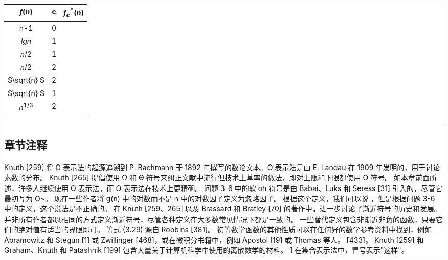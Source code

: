|   $f(n)$    |  c   | $f_{c}^{*}(n)$ |
| :---------: | :--: | :------------: |
|     n-1     |  0   |                |
|    $lgn$    |  1   |                |
|    $n/2$    |  1   |                |
|    $n/2$    |  2   |                |
| $\sqrt{n} $ |  2   |                |
| $\sqrt{n} $ |  1   |                |
|  $n^{1/3}$  |  2   |                |

------------------------

## 章节注释

Knuth [259] 将 O 表示法的起源追溯到 P. Bachmann 于 1892 年撰写的数论文本。O 表示法是由 E. Landau 在 1909 年发明的，用于讨论素数的分布。 Knuth [265] 提倡使用 Ω 和 Θ 符号来纠正文献中流行但技术上草率的做法，即对上限和下限都使用 O 符号。 如本章前面所述，许多人继续使用 O 表示法，而 Θ 表示法在技术上更精确。 问题 3-6 中的软 oh 符号是由 Babai、Luks 和 Seress [31] 引入的，尽管它最初写为 O~。 现在一些作者将 g(n) 中的对数而不是 n 中的对数因子定义为忽略因子。 根据这个定义，我们可以说 ，但是根据问题 3-6 中的定义，这个说法是不正确的。 在 Knuth [259、265] 以及 Brassard 和 Bratley [70] 的著作中，进一步讨论了渐近符号的历史和发展。
并非所有作者都以相同的方式定义渐近符号，尽管各种定义在大多数常见情况下都是一致的。 一些替代定义包含非渐近非负的函数，只要它们的绝对值有适当的界限即可。
等式 (3.29) 源自 Robbins [381]。 初等数学函数的其他性质可以在任何好的数学参考资料中找到，例如 Abramowitz 和 Stegun [1] 或 Zwillinger [468]，或在微积分书籍中，例如 Apostol [19] 或 Thomas 等人。 [433]。 Knuth [259] 和 Graham、Knuth 和 Patashnik [199] 包含大量关于计算机科学中使用的离散数学的材料。
1 在集合表示法中，冒号表示"这样"。